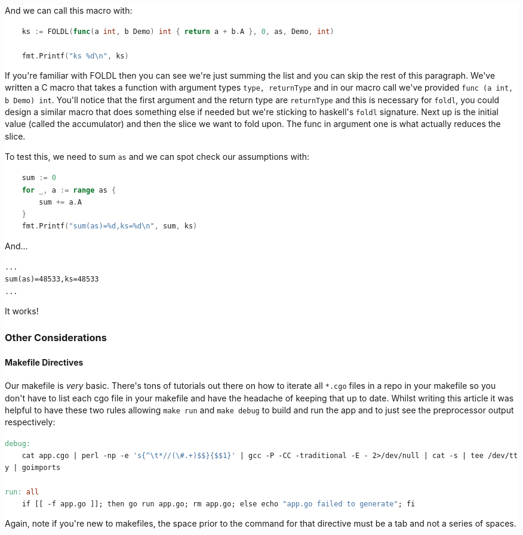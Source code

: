 And we can call this macro with:

```go
	ks := FOLDL(func(a int, b Demo) int { return a + b.A }, 0, as, Demo, int)

	fmt.Printf("ks %d\n", ks)
```

If you're familiar with FOLDL then you can see we're just summing the list and you can skip the rest of this paragraph.  We've written a C macro that takes a function with argument types `type, returnType` and in our macro call we've provided `func (a int, b Demo) int`. You'll notice that the first argument and the return type are `returnType` and this is necessary for `foldl`, you could design a similar macro that does something else if needed but we're sticking to haskell's `foldl` signature. Next up is the initial value (called the accumulator) and then the slice we want to fold upon.  The func in argument one is what actually reduces the slice.

To test this, we need to sum `as` and we can spot check our assumptions with:

```go
	sum := 0
	for _, a := range as {
		sum += a.A
	}
	fmt.Printf("sum(as)=%d,ks=%d\n", sum, ks)
```

And...

```
...
sum(as)=48533,ks=48533
...
```

It works!

### Other Considerations

#### Makefile Directives

Our makefile is _very_ basic. There's tons of tutorials out there on how to iterate all `*.cgo` files in a repo in your makefile so you don't have to list each cgo file in your makefile and have the headache of keeping that up to date.  Whilst writing this article it was helpful to have these two rules allowing `make run` and `make debug` to build and run the app and to just see the preprocessor output respectively:

```makefile
debug:
	cat app.cgo | perl -np -e 's{^\t*//(\#.+)$$}{$$1}' | gcc -P -CC -traditional -E - 2>/dev/null | cat -s | tee /dev/tty | goimports

run: all
	if [[ -f app.go ]]; then go run app.go; rm app.go; else echo "app.go failed to generate"; fi
```

Again, note if you're new to makefiles, the space prior to the command for that directive must be a tab and not a series of spaces.
